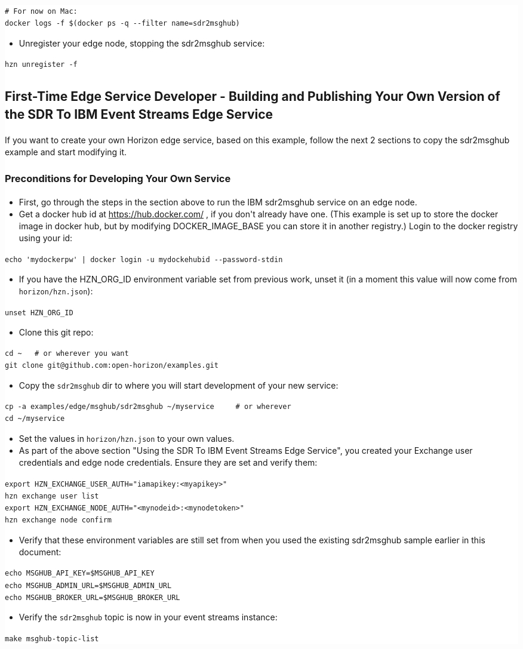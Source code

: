 ```
# For now on Mac:
docker logs -f $(docker ps -q --filter name=sdr2msghub)
``` 
- Unregister your edge node, stopping the sdr2msghub service:
```
hzn unregister -f
```

## First-Time Edge Service Developer - Building and Publishing Your Own Version of the SDR To IBM Event Streams Edge Service

If you want to create your own Horizon edge service, based on this example, follow the next 2 sections to copy the sdr2msghub example and start modifying it.

### Preconditions for Developing Your Own Service

- First, go through the steps in the section above to run the IBM sdr2msghub service on an edge node.
- Get a docker hub id at https://hub.docker.com/ , if you don't already have one. (This example is set up to store the docker image in docker hub, but by modifying DOCKER_IMAGE_BASE you can store it in another registry.) Login to the docker registry using your id:
```
echo 'mydockerpw' | docker login -u mydockehubid --password-stdin
```
- If you have the HZN_ORG_ID environment variable set from previous work, unset it (in a moment this value will now come from `horizon/hzn.json`):
```
unset HZN_ORG_ID
```
- Clone this git repo:
```
cd ~   # or wherever you want
git clone git@github.com:open-horizon/examples.git
```
- Copy the `sdr2msghub` dir to where you will start development of your new service:
```
cp -a examples/edge/msghub/sdr2msghub ~/myservice     # or wherever
cd ~/myservice
```
- Set the values in `horizon/hzn.json` to your own values.
- As part of the above section "Using the SDR To IBM Event Streams Edge Service", you created your Exchange user credentials and edge node credentials. Ensure they are set and verify them:
```
export HZN_EXCHANGE_USER_AUTH="iamapikey:<myapikey>"
hzn exchange user list
export HZN_EXCHANGE_NODE_AUTH="<mynodeid>:<mynodetoken>"
hzn exchange node confirm
```
- Verify that these environment variables are still set from when you used the existing sdr2msghub sample earlier in this document:
```
echo MSGHUB_API_KEY=$MSGHUB_API_KEY
echo MSGHUB_ADMIN_URL=$MSGHUB_ADMIN_URL
echo MSGHUB_BROKER_URL=$MSGHUB_BROKER_URL
```
- Verify the `sdr2msghub` topic is now in your event streams instance:
```
make msghub-topic-list
```
